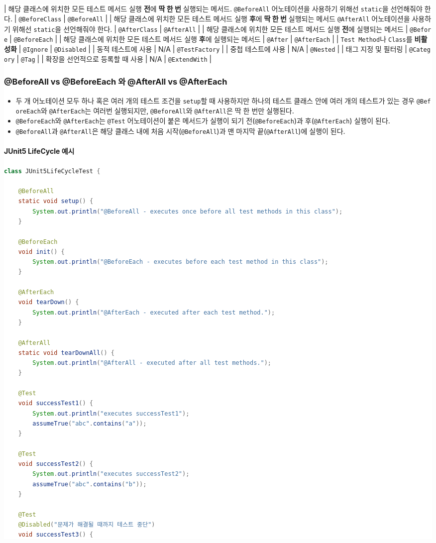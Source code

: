 | 해당 클래스에 위치한 모든 테스트 메서드 실행 **전**에 **딱 한 번** 실행되는 메서드. `@BeforeAll` 어노테이션을 사용하기 위해선 `static`을 선언해줘야 한다.     | `@BeforeClass` | `@BeforeAll`   |
| 해당 클래스에 위치한 모든 테스트 메서드 실행 **후**에 **딱 한 번** 실행되는 메서드 `@AfterAll` 어노테이션을 사용하기 위해선 `static`을 선언해줘야 한다.      | `@AfterClass`  | `@AfterAll`    |
| 해당 클래스에 위치한 모든 테스트 메서드 실행 **전**에 실행되는 메서드                                                                 | `@Before`      | `@BeforeEach`  |
| 해당 클래스에 위치한 모든 테스트 메서드 실행 **후**에 실행되는 메서드                                                                 | `@After`       | `@AfterEach`   |
| `Test Method`나 `Class`를 **비활성화**                                                                          | `@Ignore`      | `@Disabled`    |
| 동적 테스트에 사용                                                                                                | N/A            | `@TestFactory` |
| 중첩 테스트에 사용                                                                                                | N/A            | `@Nested`      |
| 태그 지정 및 필터링                                                                                               | `@Category`    | `@Tag`         |
| 확장을 선언적으로 등록할 때 사용                                                                                        | N/A            | `@ExtendWith`  |

### @BeforeAll vs @BeforeEach 와 @AfterAll vs @AfterEach

- 두 개 어노테이션 모두 하나 혹은 여러 개의 테스트 조건을 `setup`할 때 사용하지만 하나의 테스트 클래스 안에 여러 개의 테스트가 있는 경우 `@BeforeEach`와 `@AfterEach`는 여러번 실행되지만, `@BeforeAll`와 `@AfterAll`은 딱 한 번만 실행된다.
- `@BeforeEach`와 `@AfterEach`는 `@Test` 어노테이션이 붙은 메서드가 실행이 되기 전(`@BeforeEach`)과 후(`@AfterEach`) 실행이 된다.
- `@BeforeAll`과 `@AfterAll`은 해당 클래스 내에 처음 시작(`@BeforeAll`)과 맨 마지막 끝(`@AfterAll`)에 실행이 된다.

#### JUnit5 LifeCycle 예시

```java
class JUnit5LifeCycleTest {

    @BeforeAll
    static void setup() {
        System.out.println("@BeforeAll - executes once before all test methods in this class");
    }
  
    @BeforeEach
    void init() {
        System.out.println("@BeforeEach - executes before each test method in this class");
    }
  
    @AfterEach
    void tearDown() {
        System.out.println("@AfterEach - executed after each test method.");
    }
  
    @AfterAll
    static void tearDownAll() {
        System.out.println("@AfterAll - executed after all test methods.");
    }
  
    @Test
    void successTest1() {
        System.out.println("executes successTest1");
        assumeTrue("abc".contains("a"));
    }
  
    @Test
    void successTest2() {
        System.out.println("executes successTest2");
        assumeTrue("abc".contains("b"));
    }

    @Test
    @Disabled("문제가 해결될 때까지 테스트 중단")
    void successTest3() {
```